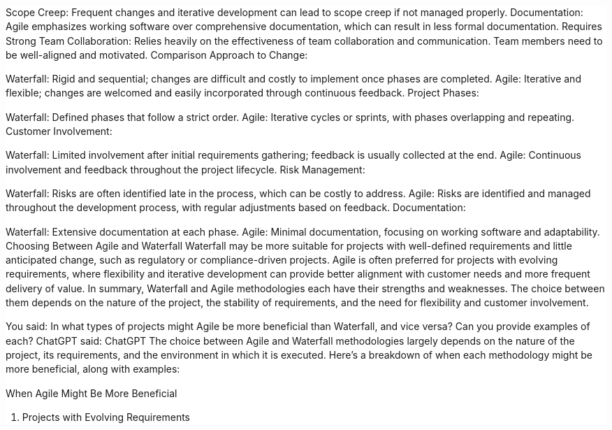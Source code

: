 Scope Creep: Frequent changes and iterative development can lead to scope creep if not managed properly.
Documentation: Agile emphasizes working software over comprehensive documentation, which can result in less formal documentation.
Requires Strong Team Collaboration: Relies heavily on the effectiveness of team collaboration and communication. Team members need to be well-aligned and motivated.
Comparison
Approach to Change:

Waterfall: Rigid and sequential; changes are difficult and costly to implement once phases are completed.
Agile: Iterative and flexible; changes are welcomed and easily incorporated through continuous feedback.
Project Phases:

Waterfall: Defined phases that follow a strict order.
Agile: Iterative cycles or sprints, with phases overlapping and repeating.
Customer Involvement:

Waterfall: Limited involvement after initial requirements gathering; feedback is usually collected at the end.
Agile: Continuous involvement and feedback throughout the project lifecycle.
Risk Management:

Waterfall: Risks are often identified late in the process, which can be costly to address.
Agile: Risks are identified and managed throughout the development process, with regular adjustments based on feedback.
Documentation:

Waterfall: Extensive documentation at each phase.
Agile: Minimal documentation, focusing on working software and adaptability.
Choosing Between Agile and Waterfall
Waterfall may be more suitable for projects with well-defined requirements and little anticipated change, such as regulatory or compliance-driven projects.
Agile is often preferred for projects with evolving requirements, where flexibility and iterative development can provide better alignment with customer needs and more frequent delivery of value.
In summary, Waterfall and Agile methodologies each have their strengths and weaknesses. The choice between them depends on the nature of the project, the stability of requirements, and the need for flexibility and customer involvement.





You said:
 In what types of projects might Agile be more beneficial than Waterfall, and vice versa? Can you provide examples of each?
ChatGPT said:
ChatGPT
The choice between Agile and Waterfall methodologies largely depends on the nature of the project, its requirements, and the environment in which it is executed. Here’s a breakdown of when each methodology might be more beneficial, along with examples:

When Agile Might Be More Beneficial
1. Projects with Evolving Requirements

